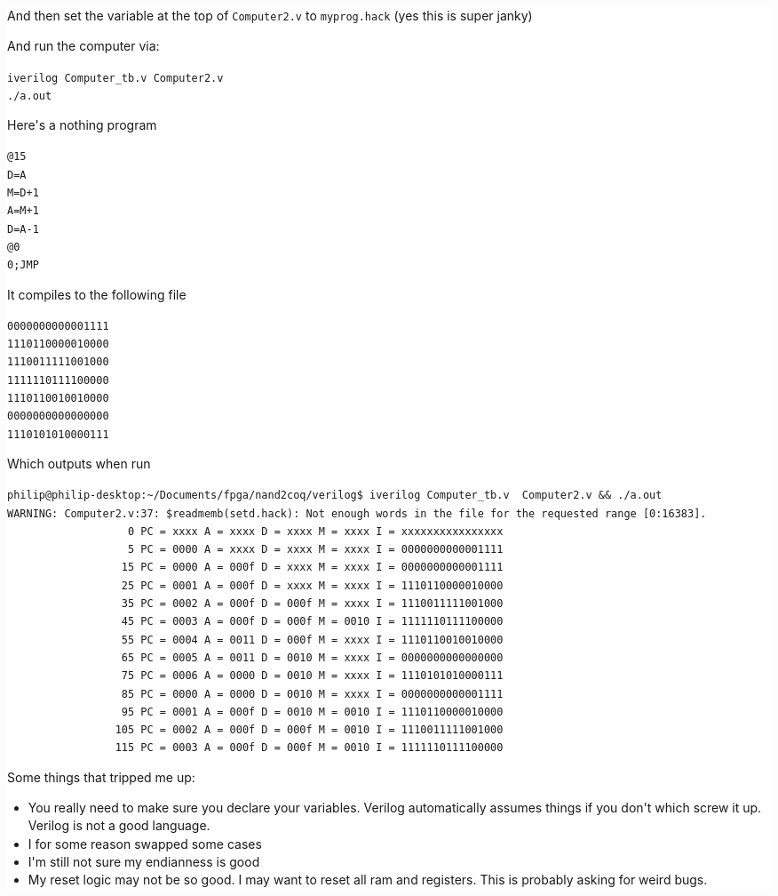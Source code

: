 And then set the variable at the top of `Computer2.v` to `myprog.hack` (yes this is super janky)

And run the computer via:
```
iverilog Computer_tb.v Computer2.v
./a.out
```

Here's a nothing program
```
@15
D=A
M=D+1
A=M+1
D=A-1
@0
0;JMP
```

It compiles to the following file
```
0000000000001111
1110110000010000
1110011111001000
1111110111100000
1110110010010000
0000000000000000
1110101010000111
```

Which outputs when run
```
philip@philip-desktop:~/Documents/fpga/nand2coq/verilog$ iverilog Computer_tb.v  Computer2.v && ./a.out
WARNING: Computer2.v:37: $readmemb(setd.hack): Not enough words in the file for the requested range [0:16383].
                   0 PC = xxxx A = xxxx D = xxxx M = xxxx I = xxxxxxxxxxxxxxxx
                   5 PC = 0000 A = xxxx D = xxxx M = xxxx I = 0000000000001111
                  15 PC = 0000 A = 000f D = xxxx M = xxxx I = 0000000000001111
                  25 PC = 0001 A = 000f D = xxxx M = xxxx I = 1110110000010000
                  35 PC = 0002 A = 000f D = 000f M = xxxx I = 1110011111001000
                  45 PC = 0003 A = 000f D = 000f M = 0010 I = 1111110111100000
                  55 PC = 0004 A = 0011 D = 000f M = xxxx I = 1110110010010000
                  65 PC = 0005 A = 0011 D = 0010 M = xxxx I = 0000000000000000
                  75 PC = 0006 A = 0000 D = 0010 M = xxxx I = 1110101010000111
                  85 PC = 0000 A = 0000 D = 0010 M = xxxx I = 0000000000001111
                  95 PC = 0001 A = 000f D = 0010 M = 0010 I = 1110110000010000
                 105 PC = 0002 A = 000f D = 000f M = 0010 I = 1110011111001000
                 115 PC = 0003 A = 000f D = 000f M = 0010 I = 1111110111100000
```

Some things that tripped me up:
- You really need to make sure you declare your variables. Verilog automatically assumes things if you don't which screw it up. Verilog is not a good language.
- I for some reason swapped some cases
- I'm still not sure my endianness is good
- My reset logic may not be so good. I may want to reset all ram and registers. This is probably asking for weird bugs.
